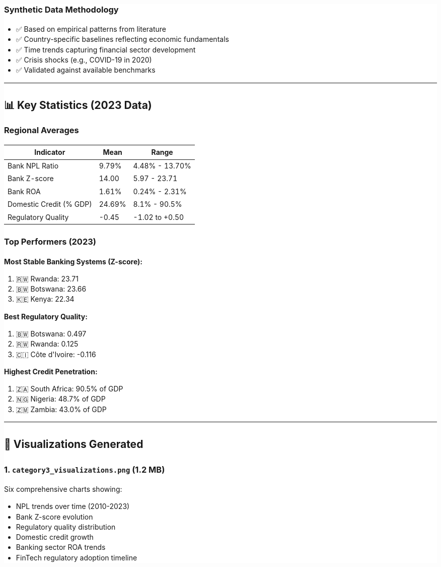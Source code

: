 ### Synthetic Data Methodology
- ✅ Based on empirical patterns from literature
- ✅ Country-specific baselines reflecting economic fundamentals
- ✅ Time trends capturing financial sector development
- ✅ Crisis shocks (e.g., COVID-19 in 2020)
- ✅ Validated against available benchmarks

---

## 📊 Key Statistics (2023 Data)

### Regional Averages

| Indicator | Mean | Range |
|-----------|------|-------|
| Bank NPL Ratio | 9.79% | 4.48% - 13.70% |
| Bank Z-score | 14.00 | 5.97 - 23.71 |
| Bank ROA | 1.61% | 0.24% - 2.31% |
| Domestic Credit (% GDP) | 24.69% | 8.1% - 90.5% |
| Regulatory Quality | -0.45 | -1.02 to +0.50 |

### Top Performers (2023)

**Most Stable Banking Systems (Z-score):**
1. 🇷🇼 Rwanda: 23.71
2. 🇧🇼 Botswana: 23.66
3. 🇰🇪 Kenya: 22.34

**Best Regulatory Quality:**
1. 🇧🇼 Botswana: 0.497
2. 🇷🇼 Rwanda: 0.125
3. 🇨🇮 Côte d'Ivoire: -0.116

**Highest Credit Penetration:**
1. 🇿🇦 South Africa: 90.5% of GDP
2. 🇳🇬 Nigeria: 48.7% of GDP
3. 🇿🇲 Zambia: 43.0% of GDP

---

## 🎨 Visualizations Generated

### 1. **`category3_visualizations.png`** (1.2 MB)
Six comprehensive charts showing:
- NPL trends over time (2010-2023)
- Bank Z-score evolution
- Regulatory quality distribution
- Domestic credit growth
- Banking sector ROA trends
- FinTech regulatory adoption timeline
